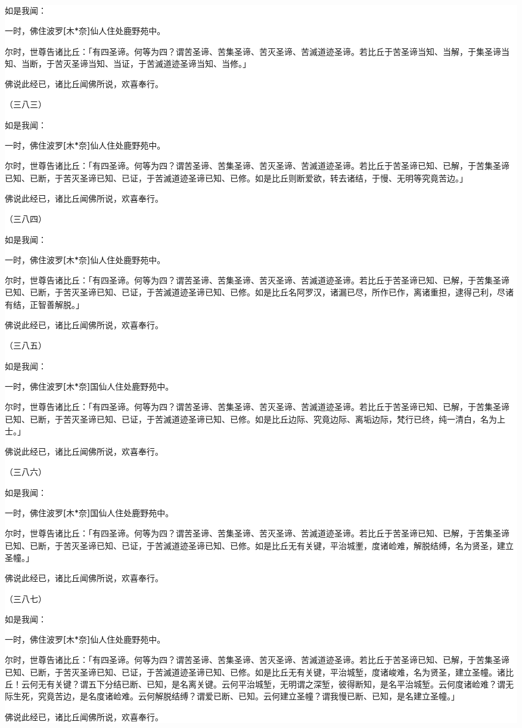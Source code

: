 如是我闻：

一时，佛住波罗\[木\*奈]仙人住处鹿野苑中。

尔时，世尊告诸比丘：「有四圣谛。何等为四？谓苦圣谛、苦集圣谛、苦灭圣谛、苦滅道迹圣谛。若比丘于苦圣谛当知、当解，于集圣谛当知、当断，于苦灭圣谛当知、当证，于苦滅道迹圣谛当知、当修。」

佛说此经已，诸比丘闻佛所说，欢喜奉行。

（三八三）

如是我闻：

一时，佛住波罗\[木\*奈]仙人住处鹿野苑中。

尔时，世尊告诸比丘：「有四圣谛。何等为四？谓苦圣谛、苦集圣谛、苦灭圣谛、苦滅道迹圣谛。若比丘于苦圣谛已知、已解，于苦集圣谛已知、已断，于苦灭圣谛已知、已证，于苦滅道迹圣谛已知、已修。如是比丘则断爱欲，转去诸结，于慢、无明等究竟苦边。」

佛说此经已，诸比丘闻佛所说，欢喜奉行。

（三八四）

如是我闻：

一时，佛住波罗\[木\*奈]仙人住处鹿野苑中。

尔时，世尊告诸比丘：「有四圣谛。何等为四？谓苦圣谛、苦集圣谛、苦灭圣谛、苦滅道迹圣谛。若比丘于苦圣谛已知、已解，于苦集圣谛已知、已断，于苦灭圣谛已知、已证，于苦滅道迹圣谛已知、已修。如是比丘名阿罗汉，诸漏已尽，所作已作，离诸重担，逮得己利，尽诸有结，正智善解脱。」

佛说此经已，诸比丘闻佛所说，欢喜奉行。

（三八五）

如是我闻：

一时，佛住波罗\[木\*奈]国仙人住处鹿野苑中。

尔时，世尊告诸比丘：「有四圣谛。何等为四？谓苦圣谛、苦集圣谛、苦灭圣谛、苦滅道迹圣谛。若比丘于苦圣谛已知、已解，于苦集圣谛已知、已断，于苦灭圣谛已知、已证，于苦滅道迹圣谛已知、已修。如是比丘边际、究竟边际、离垢边际，梵行已终，纯一清白，名为上士。」

佛说此经已，诸比丘闻佛所说，欢喜奉行。

（三八六）

如是我闻：

一时，佛住波罗\[木\*奈]国仙人住处鹿野苑中。

尔时，世尊告诸比丘：「有四圣谛。何等为四？谓苦圣谛、苦集圣谛、苦灭圣谛、苦滅道迹圣谛。若比丘于苦圣谛已知、已解，于苦集圣谛已知、已断，于苦灭圣谛已知、已证，于苦滅道迹圣谛已知、已修。如是比丘无有关键，平治城壍，度诸崄难，解脱结缚，名为贤圣，建立圣幢。」

佛说此经已，诸比丘闻佛所说，欢喜奉行。

（三八七）

如是我闻：

一时，佛住波罗\[木\*奈]仙人住处鹿野苑中。

尔时，世尊告诸比丘：「有四圣谛。何等为四？谓苦圣谛、苦集圣谛、苦灭圣谛、苦滅道迹圣谛。若比丘于苦圣谛已知、已解，于苦集圣谛已知、已断，于苦灭圣谛已知、已证，于苦滅道迹圣谛已知、已修。如是比丘无有关键，平治城堑，度诸峻难，名为贤圣，建立圣幢。诸比丘！云何无有关键？谓五下分结已断、已知，是名离关键。云何平治城堑，无明谓之深堑，彼得断知，是名平治城堑。云何度诸崄难？谓无际生死，究竟苦边，是名度诸崄难。云何解脱结缚？谓爱已断、已知。云何建立圣幢？谓我慢已断、已知，是名建立圣幢。」

佛说此经已，诸比丘闻佛所说，欢喜奉行。
